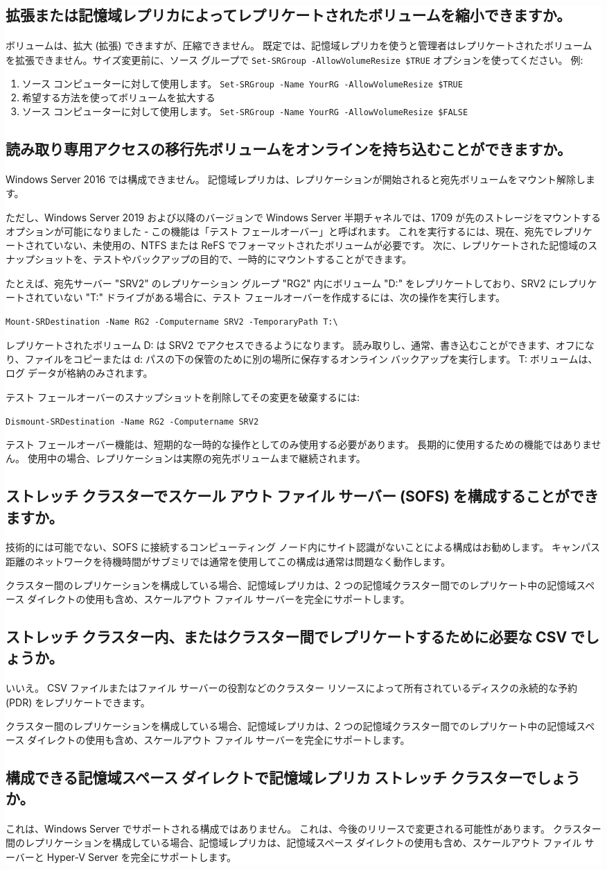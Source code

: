 ## <a name="FAQ5"></a> 拡張または記憶域レプリカによってレプリケートされたボリュームを縮小できますか。  
ボリュームは、拡大 (拡張) できますが、圧縮できません。 既定では、記憶域レプリカを使うと管理者はレプリケートされたボリュームを拡張できません。サイズ変更前に、ソース グループで `Set-SRGroup -AllowVolumeResize $TRUE` オプションを使ってください。 例:

1. ソース コンピューターに対して使用します。 `Set-SRGroup -Name YourRG -AllowVolumeResize $TRUE`
2. 希望する方法を使ってボリュームを拡大する
3. ソース コンピューターに対して使用します。 `Set-SRGroup -Name YourRG -AllowVolumeResize $FALSE` 

## <a name="FAQ6"></a>読み取り専用アクセスの移行先ボリュームをオンラインを持ち込むことができますか。  
Windows Server 2016 では構成できません。 記憶域レプリカは、レプリケーションが開始されると宛先ボリュームをマウント解除します。 

ただし、Windows Server 2019 および以降のバージョンで Windows Server 半期チャネルでは、1709 が先のストレージをマウントするオプションが可能になりました - この機能は「テスト フェールオーバー」と呼ばれます。 これを実行するには、現在、宛先でレプリケートされていない、未使用の、NTFS または ReFS でフォーマットされたボリュームが必要です。 次に、レプリケートされた記憶域のスナップショットを、テストやバックアップの目的で、一時的にマウントすることができます。 

たとえば、宛先サーバー "SRV2" のレプリケーション グループ "RG2" 内にボリューム "D:" をレプリケートしており、SRV2 にレプリケートされていない "T:" ドライブがある場合に、テスト フェールオーバーを作成するには、次の操作を実行します。

 `Mount-SRDestination -Name RG2 -Computername SRV2 -TemporaryPath T:\`
 
レプリケートされたボリューム D: は SRV2 でアクセスできるようになります。 読み取りし、通常、書き込むことができます、オフになり、ファイルをコピーまたは d: パスの下の保管のために別の場所に保存するオンライン バックアップを実行します。 T: ボリュームは、ログ データが格納のみされます。

テスト フェールオーバーのスナップショットを削除してその変更を破棄するには:

 `Dismount-SRDestination -Name RG2 -Computername SRV2`
 
テスト フェールオーバー機能は、短期的な一時的な操作としてのみ使用する必要があります。 長期的に使用するための機能ではありません。 使用中の場合、レプリケーションは実際の宛先ボリュームまで継続されます。 

## <a name="FAQ7"></a> ストレッチ クラスターでスケール アウト ファイル サーバー (SOFS) を構成することができますか。  
技術的には可能でない、SOFS に接続するコンピューティング ノード内にサイト認識がないことによる構成はお勧めします。 キャンパス距離のネットワークを待機時間がサブミリでは通常を使用してこの構成は通常は問題なく動作します。   

クラスター間のレプリケーションを構成している場合、記憶域レプリカは、2 つの記憶域クラスター間でのレプリケート中の記憶域スペース ダイレクトの使用も含め、スケールアウト ファイル サーバーを完全にサポートします。  

## <a name="FAQ7.5"></a> ストレッチ クラスター内、またはクラスター間でレプリケートするために必要な CSV でしょうか。  
いいえ。 CSV ファイルまたはファイル サーバーの役割などのクラスター リソースによって所有されているディスクの永続的な予約 (PDR) をレプリケートできます。 

クラスター間のレプリケーションを構成している場合、記憶域レプリカは、2 つの記憶域クラスター間でのレプリケート中の記憶域スペース ダイレクトの使用も含め、スケールアウト ファイル サーバーを完全にサポートします。  

## <a name="FAQ8"></a>構成できる記憶域スペース ダイレクトで記憶域レプリカ ストレッチ クラスターでしょうか。  
これは、Windows Server でサポートされる構成ではありません。 これは、今後のリリースで変更される可能性があります。 クラスター間のレプリケーションを構成している場合、記憶域レプリカは、記憶域スペース ダイレクトの使用も含め、スケールアウト ファイル サーバーと Hyper-V Server を完全にサポートします。  
